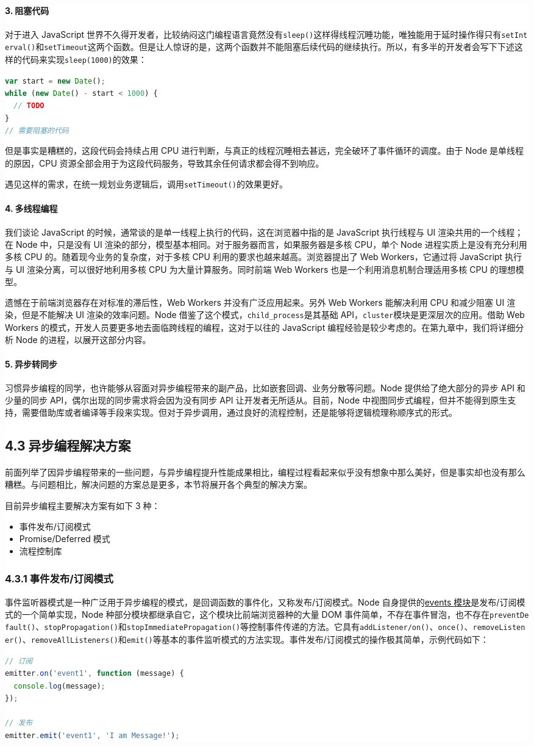 #### 3. 阻塞代码

对于进入 JavaScript 世界不久得开发者，比较纳闷这门编程语言竟然没有`sleep()`这样得线程沉睡功能，唯独能用于延时操作得只有`setInterval()`和`setTimeout`这两个函数。但是让人惊讶的是，这两个函数并不能阻塞后续代码的继续执行。所以，有多半的开发者会写下下述这样的代码来实现`sleep(1000)`的效果：

```js
var start = new Date();
while (new Date() - start < 1000) {
  // TODO
}
// 需要阻塞的代码
```

但是事实是糟糕的，这段代码会持续占用 CPU 进行判断，与真正的线程沉睡相去甚远，完全破环了事件循环的调度。由于 Node 是单线程的原因，CPU 资源全部会用于为这段代码服务，导致其余任何请求都会得不到响应。

遇见这样的需求，在统一规划业务逻辑后，调用`setTimeout()`的效果更好。

#### 4. 多线程编程

我们谈论 JavaScript 的时候，通常谈的是单一线程上执行的代码，这在浏览器中指的是 JavaScript 执行线程与 UI 渲染共用的一个线程；在 Node 中，只是没有 UI 渲染的部分，模型基本相同。对于服务器而言，如果服务器是多核 CPU，单个 Node 进程实质上是没有充分利用多核 CPU 的。随着现今业务的复杂度，对于多核 CPU 利用的要求也越来越高。浏览器提出了 Web Workers，它通过将 JavaScript 执行与 UI 渲染分离，可以很好地利用多核 CPU 为大量计算服务。同时前端 Web Workers 也是一个利用消息机制合理适用多核 CPU 的理想模型。

遗憾在于前端浏览器存在对标准的滞后性，Web Workers 并没有广泛应用起来。另外 Web Workers 能解决利用 CPU 和减少阻塞 UI 渲染，但是不能解决 UI 渲染的效率问题。Node 借鉴了这个模式，`child_process`是其基础 API，`cluster`模块是更深层次的应用。借助 Web Workers 的模式，开发人员要更多地去面临跨线程的编程，这对于以往的 JavaScript 编程经验是较少考虑的。在第九章中，我们将详细分析 Node 的进程，以展开这部分内容。

#### 5. 异步转同步

习惯异步编程的同学，也许能够从容面对异步编程带来的副产品，比如嵌套回调、业务分散等问题。Node 提供给了绝大部分的异步 API 和少量的同步 API，偶尔出现的同步需求将会因为没有同步 API 让开发者无所适从。目前，Node 中视图同步式编程，但并不能得到原生支持，需要借助库或者编译等手段来实现。但对于异步调用，通过良好的流程控制，还是能够将逻辑梳理称顺序式的形式。

## 4.3 异步编程解决方案

前面列举了因异步编程带来的一些问题，与异步编程提升性能成果相比，编程过程看起来似乎没有想象中那么美好，但是事实却也没有那么糟糕。与问题相比，解决问题的方案总是更多，本节将展开各个典型的解决方案。

目前异步编程主要解决方案有如下 3 种：

- 事件发布/订阅模式
- Promise/Deferred 模式
- 流程控制库

### 4.3.1 事件发布/订阅模式

事件监听器模式是一种广泛用于异步编程的模式，是回调函数的事件化，又称发布/订阅模式。Node 自身提供的[events 模块](http://nodejs.org/docs/latest/api/events.html)是发布/订阅模式的一个简单实现，Node 种部分模块都继承自它，这个模块比前端浏览器种的大量 DOM 事件简单，不存在事件冒泡，也不存在`preventDefault()`、`stopPropagation()`和`stopImmediatePropagation()`等控制事件传递的方法。它具有`addListener/on()`、`once()`、`removeListener()`、`removeAllListeners()`和`emit()`等基本的事件监听模式的方法实现。事件发布/订阅模式的操作极其简单，示例代码如下：

```js
// 订阅
emitter.on('event1', function (message) {
  console.log(message);
});

// 发布
emitter.emit('event1', 'I am Message!');
```
